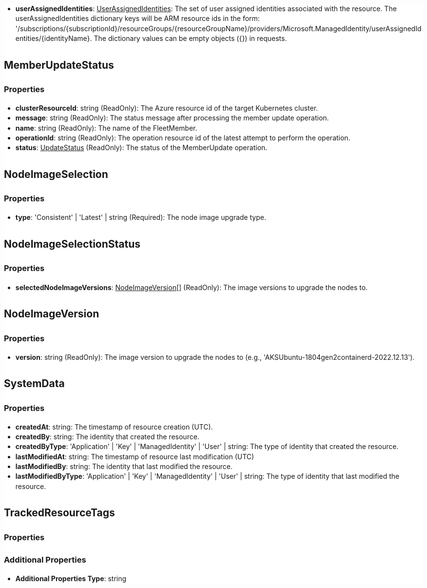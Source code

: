 * **userAssignedIdentities**: [UserAssignedIdentities](#userassignedidentities): The set of user assigned identities associated with the resource. The userAssignedIdentities dictionary keys will be ARM resource ids in the form: '/subscriptions/{subscriptionId}/resourceGroups/{resourceGroupName}/providers/Microsoft.ManagedIdentity/userAssignedIdentities/{identityName}. The dictionary values can be empty objects ({}) in requests.

## MemberUpdateStatus
### Properties
* **clusterResourceId**: string (ReadOnly): The Azure resource id of the target Kubernetes cluster.
* **message**: string (ReadOnly): The status message after processing the member update operation.
* **name**: string (ReadOnly): The name of the FleetMember.
* **operationId**: string (ReadOnly): The operation resource id of the latest attempt to perform the operation.
* **status**: [UpdateStatus](#updatestatus) (ReadOnly): The status of the MemberUpdate operation.

## NodeImageSelection
### Properties
* **type**: 'Consistent' | 'Latest' | string (Required): The node image upgrade type.

## NodeImageSelectionStatus
### Properties
* **selectedNodeImageVersions**: [NodeImageVersion](#nodeimageversion)[] (ReadOnly): The image versions to upgrade the nodes to.

## NodeImageVersion
### Properties
* **version**: string (ReadOnly): The image version to upgrade the nodes to (e.g., 'AKSUbuntu-1804gen2containerd-2022.12.13').

## SystemData
### Properties
* **createdAt**: string: The timestamp of resource creation (UTC).
* **createdBy**: string: The identity that created the resource.
* **createdByType**: 'Application' | 'Key' | 'ManagedIdentity' | 'User' | string: The type of identity that created the resource.
* **lastModifiedAt**: string: The timestamp of resource last modification (UTC)
* **lastModifiedBy**: string: The identity that last modified the resource.
* **lastModifiedByType**: 'Application' | 'Key' | 'ManagedIdentity' | 'User' | string: The type of identity that last modified the resource.

## TrackedResourceTags
### Properties
### Additional Properties
* **Additional Properties Type**: string
